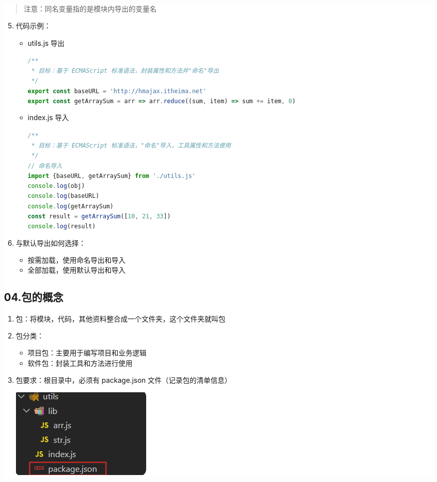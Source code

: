    > 注意：同名变量指的是模块内导出的变量名

5. 代码示例：

   * utils.js 导出

     ```js
     /**
      * 目标：基于 ECMAScript 标准语法，封装属性和方法并"命名"导出
      */
     export const baseURL = 'http://hmajax.itheima.net'
     export const getArraySum = arr => arr.reduce((sum, item) => sum += item, 0)
     
     ```

   * index.js 导入

     ```js
     /**
      * 目标：基于 ECMAScript 标准语法，"命名"导入，工具属性和方法使用
      */
     // 命名导入
     import {baseURL, getArraySum} from './utils.js'
     console.log(obj)
     console.log(baseURL)
     console.log(getArraySum)
     const result = getArraySum([10, 21, 33])
     console.log(result)
     ```

6. 与默认导出如何选择：

   * 按需加载，使用命名导出和导入
   * 全部加载，使用默认导出和导入



## 04.包的概念



1. 包：将模块，代码，其他资料整合成一个文件夹，这个文件夹就叫包

2. 包分类：

   * 项目包：主要用于编写项目和业务逻辑
   * 软件包：封装工具和方法进行使用

3. 包要求：根目录中，必须有 package.json 文件（记录包的清单信息）

   ![image-20230331154702306](images/image-20230331154702306.png)
